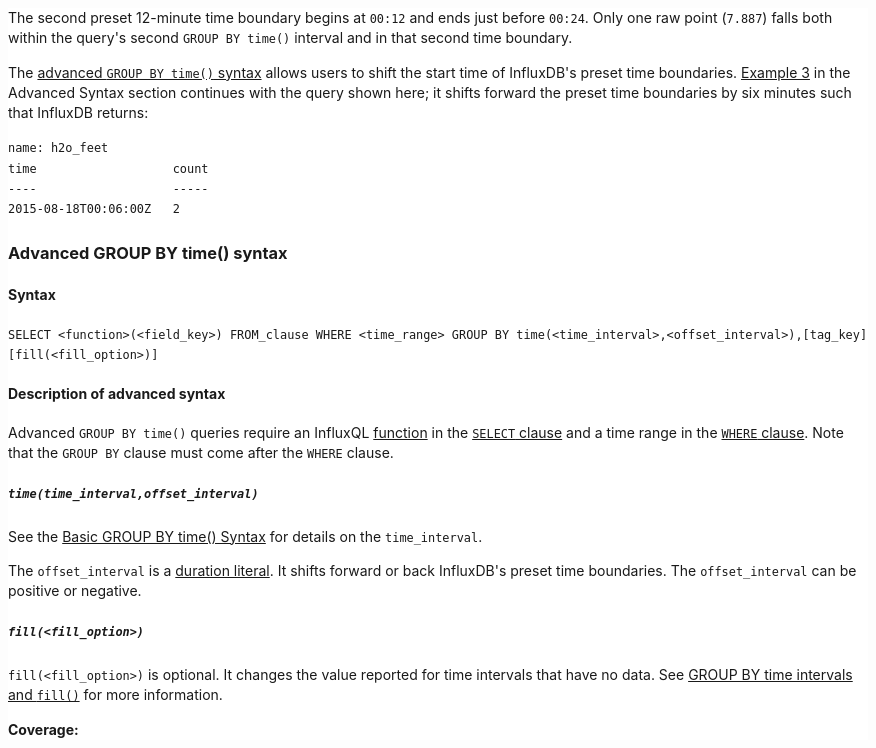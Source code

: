 The second preset 12-minute time boundary begins at `00:12` and ends just before
`00:24`.
Only one raw point (`7.887`) falls both within the query's second `GROUP BY time()` interval and in that
second time boundary.

The [advanced `GROUP BY time()` syntax](#advanced-group-by-time-syntax) allows users to shift
the start time of InfluxDB's preset time boundaries.
[Example 3](#examples-3)
in the Advanced Syntax section continues with the query shown here;
it shifts forward the preset time boundaries by six minutes such that
InfluxDB returns:

```
name: h2o_feet
time                   count
----                   -----
2015-08-18T00:06:00Z   2
```

### Advanced GROUP BY time() syntax

#### Syntax

```
SELECT <function>(<field_key>) FROM_clause WHERE <time_range> GROUP BY time(<time_interval>,<offset_interval>),[tag_key] [fill(<fill_option>)]
```

#### Description of advanced syntax

Advanced `GROUP BY time()` queries require an InfluxQL [function](/influxdb/v1.7/query_language/functions/)
in the [`SELECT` clause](#the-basic-select-statement) and a time range in the
[`WHERE` clause](#the-where-clause).
Note that the `GROUP BY` clause must come after the `WHERE` clause.

##### `time(time_interval,offset_interval)`

See the [Basic GROUP BY time() Syntax](#basic-group-by-time-syntax)
for details on the `time_interval`.

The `offset_interval` is a
[duration literal](/influxdb/v1.7/query_language/spec/#durations).
It shifts forward or back InfluxDB's preset time boundaries.
The `offset_interval` can be positive or negative.

##### `fill(<fill_option>)`

`fill(<fill_option>)` is optional.
It changes the value reported for time intervals that have no data.
See [GROUP BY time intervals and `fill()`](#group-by-time-intervals-and-fill)
for more information.

**Coverage:**
